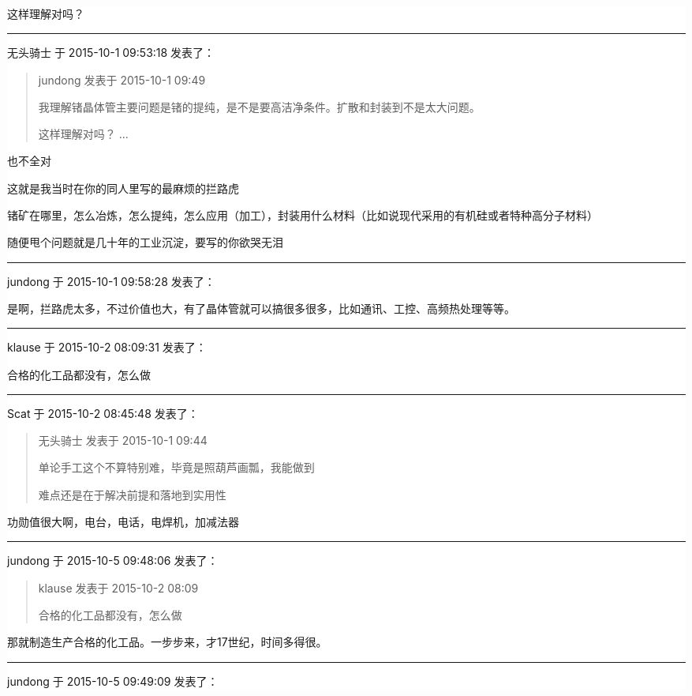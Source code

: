 这样理解对吗？

---------

无头骑士 于 2015-10-1 09:53:18 发表了：

> jundong 发表于 2015-10-1 09:49
> 
> 我理解锗晶体管主要问题是锗的提纯，是不是要高洁净条件。扩散和封装到不是太大问题。
> 
> 这样理解对吗？ ...



也不全对

这就是我当时在你的同人里写的最麻烦的拦路虎

锗矿在哪里，怎么冶炼，怎么提纯，怎么应用（加工），封装用什么材料（比如说现代采用的有机硅或者特种高分子材料）

随便甩个问题就是几十年的工业沉淀，要写的你欲哭无泪

---------

jundong 于 2015-10-1 09:58:28 发表了：

是啊，拦路虎太多，不过价值也大，有了晶体管就可以搞很多很多，比如通讯、工控、高频热处理等等。

---------

klause 于 2015-10-2 08:09:31 发表了：

合格的化工品都没有，怎么做

---------

Scat 于 2015-10-2 08:45:48 发表了：

> 无头骑士 发表于 2015-10-1 09:44
> 
> 单论手工这个不算特别难，毕竟是照葫芦画瓢，我能做到
> 
> 难点还是在于解决前提和落地到实用性



功勋值很大啊，电台，电话，电焊机，加减法器

---------

jundong 于 2015-10-5 09:48:06 发表了：

> klause 发表于 2015-10-2 08:09
> 
> 合格的化工品都没有，怎么做



那就制造生产合格的化工品。一步步来，才17世纪，时间多得很。

---------

jundong 于 2015-10-5 09:49:09 发表了：
